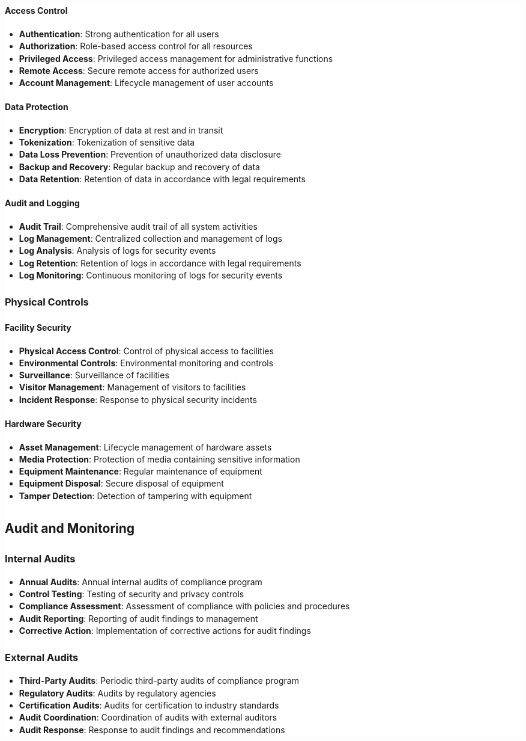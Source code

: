 #### Access Control
- **Authentication**: Strong authentication for all users
- **Authorization**: Role-based access control for all resources
- **Privileged Access**: Privileged access management for administrative functions
- **Remote Access**: Secure remote access for authorized users
- **Account Management**: Lifecycle management of user accounts

#### Data Protection
- **Encryption**: Encryption of data at rest and in transit
- **Tokenization**: Tokenization of sensitive data
- **Data Loss Prevention**: Prevention of unauthorized data disclosure
- **Backup and Recovery**: Regular backup and recovery of data
- **Data Retention**: Retention of data in accordance with legal requirements

#### Audit and Logging
- **Audit Trail**: Comprehensive audit trail of all system activities
- **Log Management**: Centralized collection and management of logs
- **Log Analysis**: Analysis of logs for security events
- **Log Retention**: Retention of logs in accordance with legal requirements
- **Log Monitoring**: Continuous monitoring of logs for security events

### Physical Controls

#### Facility Security
- **Physical Access Control**: Control of physical access to facilities
- **Environmental Controls**: Environmental monitoring and controls
- **Surveillance**: Surveillance of facilities
- **Visitor Management**: Management of visitors to facilities
- **Incident Response**: Response to physical security incidents

#### Hardware Security
- **Asset Management**: Lifecycle management of hardware assets
- **Media Protection**: Protection of media containing sensitive information
- **Equipment Maintenance**: Regular maintenance of equipment
- **Equipment Disposal**: Secure disposal of equipment
- **Tamper Detection**: Detection of tampering with equipment

## Audit and Monitoring

### Internal Audits
- **Annual Audits**: Annual internal audits of compliance program
- **Control Testing**: Testing of security and privacy controls
- **Compliance Assessment**: Assessment of compliance with policies and procedures
- **Audit Reporting**: Reporting of audit findings to management
- **Corrective Action**: Implementation of corrective actions for audit findings

### External Audits
- **Third-Party Audits**: Periodic third-party audits of compliance program
- **Regulatory Audits**: Audits by regulatory agencies
- **Certification Audits**: Audits for certification to industry standards
- **Audit Coordination**: Coordination of audits with external auditors
- **Audit Response**: Response to audit findings and recommendations
